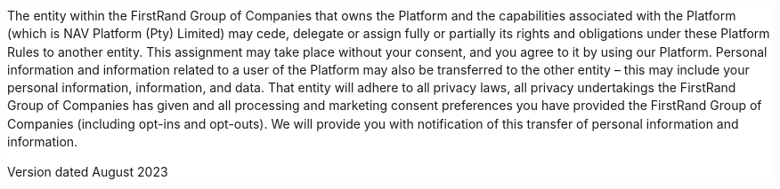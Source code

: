 The entity within the FirstRand Group of Companies that owns the Platform and the capabilities associated with the Platform (which is NAV Platform (Pty) Limited) may cede, delegate or assign fully or partially its rights and obligations under these Platform Rules to another entity. This assignment may take place without your consent, and you agree to it by using our Platform. Personal information and information related to a user of the Platform may also be transferred to the other entity – this may include your personal information, information, and data. That entity will adhere to all privacy laws, all privacy undertakings the FirstRand Group of Companies has given and all processing and marketing consent preferences you have provided the FirstRand Group of Companies (including opt-ins and opt-outs). We will provide you with notification of this transfer of personal information and information.

Version dated August 2023
